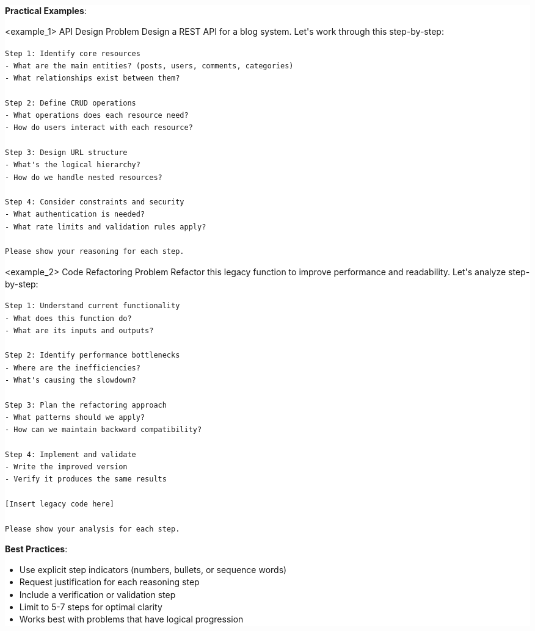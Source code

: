 **Practical Examples**:

<example_1>
  <context>API Design Problem</context>
  <prompt>
    Design a REST API for a blog system. Let's work through this step-by-step:

    Step 1: Identify core resources
    - What are the main entities? (posts, users, comments, categories)
    - What relationships exist between them?

    Step 2: Define CRUD operations
    - What operations does each resource need?
    - How do users interact with each resource?

    Step 3: Design URL structure
    - What's the logical hierarchy?
    - How do we handle nested resources?

    Step 4: Consider constraints and security
    - What authentication is needed?
    - What rate limits and validation rules apply?

    Please show your reasoning for each step.
  </prompt>
</example_1>

<example_2>
  <context>Code Refactoring Problem</context>
  <prompt>
    Refactor this legacy function to improve performance and readability. Let's analyze step-by-step:

    Step 1: Understand current functionality
    - What does this function do?
    - What are its inputs and outputs?

    Step 2: Identify performance bottlenecks
    - Where are the inefficiencies?
    - What's causing the slowdown?

    Step 3: Plan the refactoring approach
    - What patterns should we apply?
    - How can we maintain backward compatibility?

    Step 4: Implement and validate
    - Write the improved version
    - Verify it produces the same results

    [Insert legacy code here]

    Please show your analysis for each step.
  </prompt>
</example_2>

**Best Practices**:
- Use explicit step indicators (numbers, bullets, or sequence words)
- Request justification for each reasoning step
- Include a verification or validation step
- Limit to 5-7 steps for optimal clarity
- Works best with problems that have logical progression
